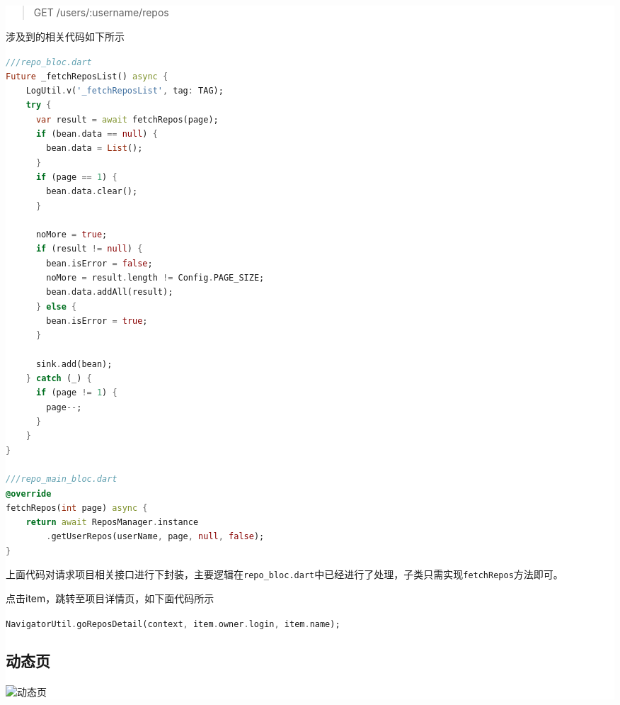 > GET /users/:username/repos

涉及到的相关代码如下所示

```dart
///repo_bloc.dart
Future _fetchReposList() async {
    LogUtil.v('_fetchReposList', tag: TAG);
    try {
      var result = await fetchRepos(page);
      if (bean.data == null) {
        bean.data = List();
      }
      if (page == 1) {
        bean.data.clear();
      }

      noMore = true;
      if (result != null) {
        bean.isError = false;
        noMore = result.length != Config.PAGE_SIZE;
        bean.data.addAll(result);
      } else {
        bean.isError = true;
      }

      sink.add(bean);
    } catch (_) {
      if (page != 1) {
        page--;
      }
    }
}

///repo_main_bloc.dart
@override
fetchRepos(int page) async {
    return await ReposManager.instance
        .getUserRepos(userName, page, null, false);
}
```
上面代码对请求项目相关接口进行下封装，主要逻辑在`repo_bloc.dart`中已经进行了处理，子类只需实现`fetchRepos`方法即可。

点击item，跳转至项目详情页，如下面代码所示

```dart
NavigatorUtil.goReposDetail(context, item.owner.login, item.name);
```

## 动态页

![动态页](https://user-gold-cdn.xitu.io/2019/8/23/16cbd3965e998dda?w=360&h=648&f=png&s=79666)
